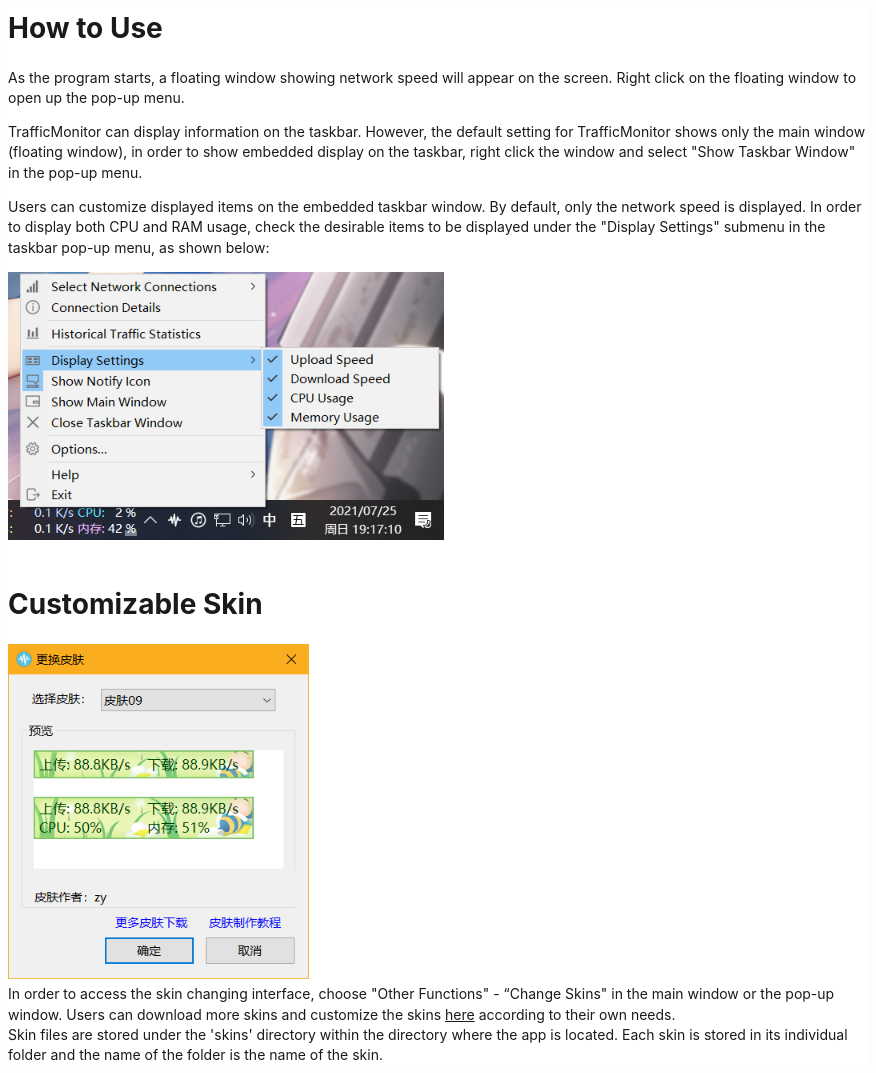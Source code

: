 # How to Use

As the program starts, a floating window showing network speed will appear on the screen. Right click on the floating window to open up the pop-up menu.

TrafficMonitor can display information on the taskbar. However, the default setting for TrafficMonitor shows only the main window (floating window), in order to show embedded display on the taskbar, right click the window and select "Show Taskbar Window" in the pop-up menu.

Users can customize displayed items on the embedded taskbar window. By default, only the network speed is displayed. In order to display both CPU and RAM usage, check the desirable items to be displayed under the "Display Settings" submenu in the taskbar pop-up menu, as shown below:

<img src="./Screenshots/en_us/taskbar_item_settings.png" style="zoom:80%;" />

# Customizable Skin
<img src="./Screenshots/selecte_skin.png" style="zoom:80%;" /><br>
In order to access the skin changing interface, choose "Other Functions" - “Change Skins" in the main window or the pop-up window. Users can download more skins and customize the skins [here](https://github.com/zhongyang219/TrafficMonitorSkin/blob/master/皮肤下载.md) according to their own needs.<br>
Skin files are stored under the 'skins' directory within the directory where the app is located. Each skin is stored in its individual folder and the name of the folder is the name of the skin. <br>